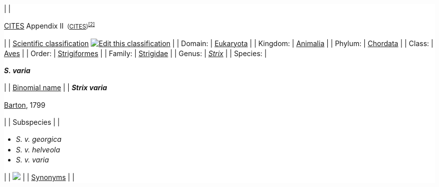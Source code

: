 

 |
| 

[CITES](https://en.m.wikipedia.org/wiki/CITES "CITES") Appendix II <small>&nbsp;(<a href="https://en.m.wikipedia.org/wiki/CITES" title="CITES">CITES</a>)<sup id="cite_ref-2"><a href="https://en.m.wikipedia.org/wiki/Barred_owl#cite_note-2">[2]</a></sup></small>



 |
| [Scientific classification](https://en.m.wikipedia.org/wiki/Taxonomy_(biology) "Taxonomy (biology)") [![Edit this classification](https://upload.wikimedia.org/wikipedia/commons/thumb/8/8a/OOjs_UI_icon_edit-ltr.svg/15px-OOjs_UI_icon_edit-ltr.svg.png)](https://en.m.wikipedia.org/wiki/Template:Taxonomy/Strix "Edit this classification") |
| Domain: | [Eukaryota](https://en.m.wikipedia.org/wiki/Eukaryote "Eukaryote") |
| Kingdom: | [Animalia](https://en.m.wikipedia.org/wiki/Animal "Animal") |
| Phylum: | [Chordata](https://en.m.wikipedia.org/wiki/Chordate "Chordate") |
| Class: | [Aves](https://en.m.wikipedia.org/wiki/Bird "Bird") |
| Order: | [Strigiformes](https://en.m.wikipedia.org/wiki/Owl "Owl") |
| Family: | [Strigidae](https://en.m.wikipedia.org/wiki/True_owl "True owl") |
| Genus: | [_Strix_](https://en.m.wikipedia.org/wiki/Strix_(bird) "Strix (bird)") |
| Species: | 

_**S. varia**_

 |
| [Binomial name](https://en.m.wikipedia.org/wiki/Binomial_nomenclature "Binomial nomenclature") |
| **_Strix varia_**  

[Barton](https://en.m.wikipedia.org/wiki/Benjamin_Smith_Barton "Benjamin Smith Barton"), 1799



 |
| Subspecies |
| 

-   _S. v. georgica_
-   _S. v. helveola_
-   _S. v. varia_

 |
| [![](https://upload.wikimedia.org/wikipedia/commons/thumb/7/73/Strix_varia_map.svg/220px-Strix_varia_map.svg.png)](https://en.m.wikipedia.org/wiki/File:Strix_varia_map.svg) |
| [Synonyms](https://en.m.wikipedia.org/wiki/Synonym_(taxonomy) "Synonym (taxonomy)") |
| 
